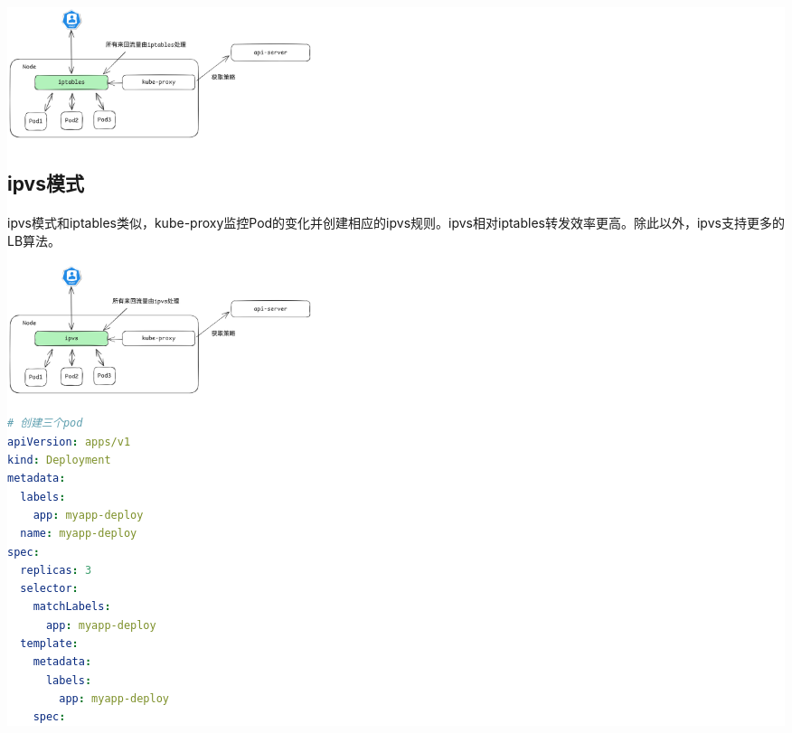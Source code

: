 <img src="07.Service/image-20240912170931956.png" alt="image-20240912170931956" style="zoom:33%;" />

## ipvs模式

​	ipvs模式和iptables类似，kube-proxy监控Pod的变化并创建相应的ipvs规则。ipvs相对iptables转发效率更高。除此以外，ipvs支持更多的LB算法。

<img src="07.Service/image-20240912171043118.png" alt="image-20240912171043118" style="zoom:33%;" />

```yaml
# 创建三个pod
apiVersion: apps/v1
kind: Deployment
metadata:
  labels: 
    app: myapp-deploy
  name: myapp-deploy
spec:
  replicas: 3
  selector:
    matchLabels:
      app: myapp-deploy
  template:
    metadata:
      labels:
        app: myapp-deploy
    spec:
```
